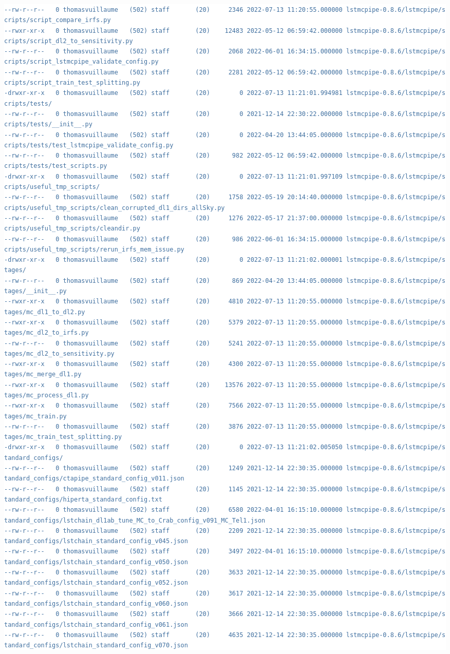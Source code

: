 ```diff
--rw-r--r--   0 thomasvuillaume   (502) staff       (20)     2346 2022-07-13 11:20:55.000000 lstmcpipe-0.8.6/lstmcpipe/scripts/script_compare_irfs.py
--rwxr-xr-x   0 thomasvuillaume   (502) staff       (20)    12483 2022-05-12 06:59:42.000000 lstmcpipe-0.8.6/lstmcpipe/scripts/script_dl2_to_sensitivity.py
--rw-r--r--   0 thomasvuillaume   (502) staff       (20)     2068 2022-06-01 16:34:15.000000 lstmcpipe-0.8.6/lstmcpipe/scripts/script_lstmcpipe_validate_config.py
--rw-r--r--   0 thomasvuillaume   (502) staff       (20)     2281 2022-05-12 06:59:42.000000 lstmcpipe-0.8.6/lstmcpipe/scripts/script_train_test_splitting.py
-drwxr-xr-x   0 thomasvuillaume   (502) staff       (20)        0 2022-07-13 11:21:01.994981 lstmcpipe-0.8.6/lstmcpipe/scripts/tests/
--rw-r--r--   0 thomasvuillaume   (502) staff       (20)        0 2021-12-14 22:30:22.000000 lstmcpipe-0.8.6/lstmcpipe/scripts/tests/__init__.py
--rw-r--r--   0 thomasvuillaume   (502) staff       (20)        0 2022-04-20 13:44:05.000000 lstmcpipe-0.8.6/lstmcpipe/scripts/tests/test_lstmcpipe_validate_config.py
--rw-r--r--   0 thomasvuillaume   (502) staff       (20)      982 2022-05-12 06:59:42.000000 lstmcpipe-0.8.6/lstmcpipe/scripts/tests/test_scripts.py
-drwxr-xr-x   0 thomasvuillaume   (502) staff       (20)        0 2022-07-13 11:21:01.997109 lstmcpipe-0.8.6/lstmcpipe/scripts/useful_tmp_scripts/
--rw-r--r--   0 thomasvuillaume   (502) staff       (20)     1758 2022-05-19 20:14:40.000000 lstmcpipe-0.8.6/lstmcpipe/scripts/useful_tmp_scripts/clean_corrupted_dl1_dirs_allSky.py
--rw-r--r--   0 thomasvuillaume   (502) staff       (20)     1276 2022-05-17 21:37:00.000000 lstmcpipe-0.8.6/lstmcpipe/scripts/useful_tmp_scripts/cleandir.py
--rw-r--r--   0 thomasvuillaume   (502) staff       (20)      986 2022-06-01 16:34:15.000000 lstmcpipe-0.8.6/lstmcpipe/scripts/useful_tmp_scripts/rerun_irfs_mem_issue.py
-drwxr-xr-x   0 thomasvuillaume   (502) staff       (20)        0 2022-07-13 11:21:02.000001 lstmcpipe-0.8.6/lstmcpipe/stages/
--rw-r--r--   0 thomasvuillaume   (502) staff       (20)      869 2022-04-20 13:44:05.000000 lstmcpipe-0.8.6/lstmcpipe/stages/__init__.py
--rwxr-xr-x   0 thomasvuillaume   (502) staff       (20)     4810 2022-07-13 11:20:55.000000 lstmcpipe-0.8.6/lstmcpipe/stages/mc_dl1_to_dl2.py
--rwxr-xr-x   0 thomasvuillaume   (502) staff       (20)     5379 2022-07-13 11:20:55.000000 lstmcpipe-0.8.6/lstmcpipe/stages/mc_dl2_to_irfs.py
--rw-r--r--   0 thomasvuillaume   (502) staff       (20)     5241 2022-07-13 11:20:55.000000 lstmcpipe-0.8.6/lstmcpipe/stages/mc_dl2_to_sensitivity.py
--rwxr-xr-x   0 thomasvuillaume   (502) staff       (20)     4300 2022-07-13 11:20:55.000000 lstmcpipe-0.8.6/lstmcpipe/stages/mc_merge_dl1.py
--rwxr-xr-x   0 thomasvuillaume   (502) staff       (20)    13576 2022-07-13 11:20:55.000000 lstmcpipe-0.8.6/lstmcpipe/stages/mc_process_dl1.py
--rwxr-xr-x   0 thomasvuillaume   (502) staff       (20)     7566 2022-07-13 11:20:55.000000 lstmcpipe-0.8.6/lstmcpipe/stages/mc_train.py
--rw-r--r--   0 thomasvuillaume   (502) staff       (20)     3876 2022-07-13 11:20:55.000000 lstmcpipe-0.8.6/lstmcpipe/stages/mc_train_test_splitting.py
-drwxr-xr-x   0 thomasvuillaume   (502) staff       (20)        0 2022-07-13 11:21:02.005050 lstmcpipe-0.8.6/lstmcpipe/standard_configs/
--rw-r--r--   0 thomasvuillaume   (502) staff       (20)     1249 2021-12-14 22:30:35.000000 lstmcpipe-0.8.6/lstmcpipe/standard_configs/ctapipe_standard_config_v011.json
--rw-r--r--   0 thomasvuillaume   (502) staff       (20)     1145 2021-12-14 22:30:35.000000 lstmcpipe-0.8.6/lstmcpipe/standard_configs/hiperta_standard_config.txt
--rw-r--r--   0 thomasvuillaume   (502) staff       (20)     6580 2022-04-01 16:15:10.000000 lstmcpipe-0.8.6/lstmcpipe/standard_configs/lstchain_dl1ab_tune_MC_to_Crab_config_v091_MC_Tel1.json
--rw-r--r--   0 thomasvuillaume   (502) staff       (20)     2209 2021-12-14 22:30:35.000000 lstmcpipe-0.8.6/lstmcpipe/standard_configs/lstchain_standard_config_v045.json
--rw-r--r--   0 thomasvuillaume   (502) staff       (20)     3497 2022-04-01 16:15:10.000000 lstmcpipe-0.8.6/lstmcpipe/standard_configs/lstchain_standard_config_v050.json
--rw-r--r--   0 thomasvuillaume   (502) staff       (20)     3633 2021-12-14 22:30:35.000000 lstmcpipe-0.8.6/lstmcpipe/standard_configs/lstchain_standard_config_v052.json
--rw-r--r--   0 thomasvuillaume   (502) staff       (20)     3617 2021-12-14 22:30:35.000000 lstmcpipe-0.8.6/lstmcpipe/standard_configs/lstchain_standard_config_v060.json
--rw-r--r--   0 thomasvuillaume   (502) staff       (20)     3666 2021-12-14 22:30:35.000000 lstmcpipe-0.8.6/lstmcpipe/standard_configs/lstchain_standard_config_v061.json
--rw-r--r--   0 thomasvuillaume   (502) staff       (20)     4635 2021-12-14 22:30:35.000000 lstmcpipe-0.8.6/lstmcpipe/standard_configs/lstchain_standard_config_v070.json
```